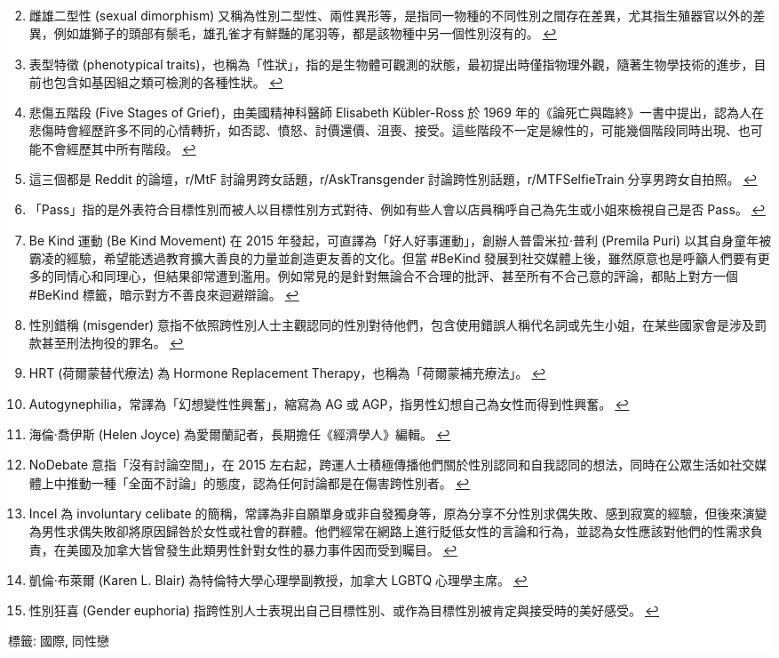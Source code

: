 2.  雌雄二型性 (sexual dimorphism) 又稱為性別二型性、兩性異形等，是指同一物種的不同性別之間存在差異，尤其指生殖器官以外的差異，例如雄獅子的頭部有鬃毛，雄孔雀才有鮮豔的尾羽等，都是該物種中另一個性別沒有的。 [↩︎](#fnref:2)
    
3.  表型特徵 (phenotypical traits)，也稱為「性狀」，指的是生物體可觀測的狀態，最初提出時僅指物理外觀，隨著生物學技術的進步，目前也包含如基因組之類可檢測的各種性狀。 [↩︎](#fnref:3)
    
4.  悲傷五階段 (Five Stages of Grief)，由美國精神科醫師 Elisabeth Kübler-Ross 於 1969 年的《論死亡與臨終》一書中提出，認為人在悲傷時會經歷許多不同的心情轉折，如否認、憤怒、討價還價、沮喪、接受。這些階段不一定是線性的，可能幾個階段同時出現、也可能不會經歷其中所有階段。 [↩︎](#fnref:4)
    
5.  這三個都是 Reddit 的論壇，r/MtF 討論男跨女話題，r/AskTransgender 討論跨性別話題，r/MTFSelfieTrain 分享男跨女自拍照。 [↩︎](#fnref:5)
    
6.  「Pass」指的是外表符合目標性別而被人以目標性別方式對待、例如有些人會以店員稱呼自己為先生或小姐來檢視自己是否 Pass。 [↩︎](#fnref:6)
    
7.  Be Kind 運動 (Be Kind Movement) 在 2015 年發起，可直譯為「好人好事運動」，創辦人普雷米拉·普利 (Premila Puri) 以其自身童年被霸凌的經驗，希望能透過教育擴大善良的力量並創造更友善的文化。但當 #BeKind 發展到社交媒體上後，雖然原意也是呼籲人們要有更多的同情心和同理心，但結果卻常遭到濫用。例如常見的是針對無論合不合理的批評、甚至所有不合己意的評論，都貼上對方一個 #BeKind 標籤，暗示對方不善良來迴避辯論。 [↩︎](#fnref:7)
    
8.  性別錯稱 (misgender) 意指不依照跨性別人士主觀認同的性別對待他們，包含使用錯誤人稱代名詞或先生小姐，在某些國家會是涉及罰款甚至刑法拘役的罪名。 [↩︎](#fnref:8)
    
9.  HRT (荷爾蒙替代療法) 為 Hormone Replacement Therapy，也稱為「荷爾蒙補充療法」。 [↩︎](#fnref:9)
    
10.  Autogynephilia，常譯為「幻想變性性興奮」，縮寫為 AG 或 AGP，指男性幻想自己為女性而得到性興奮。 [↩︎](#fnref:10)
    
11.  海倫·喬伊斯 (Helen Joyce) 為愛爾蘭記者，長期擔任《經濟學人》編輯。 [↩︎](#fnref:11)
    
12.  NoDebate 意指「沒有討論空間」，在 2015 左右起，跨運人士積極傳播他們關於性別認同和自我認同的想法，同時在公眾生活如社交媒體上中推動一種「全面不討論」的態度，認為任何討論都是在傷害跨性別者。 [↩︎](#fnref:12)
    
13.  Incel 為 involuntary celibate 的簡稱，常譯為非自願單身或非自發獨身等，原為分享不分性別求偶失敗、感到寂寞的經驗，但後來演變為男性求偶失敗卻將原因歸咎於女性或社會的群體。他們經常在網路上進行貶低女性的言論和行為，並認為女性應該對他們的性需求負責，在美國及加拿大皆曾發生此類男性針對女性的暴力事件因而受到矚目。 [↩︎](#fn:13)
    
14.  凱倫·布萊爾 (Karen L. Blair) 為特倫特大學心理學副教授，加拿大 LGBTQ 心理學主席。 [↩︎](#fn:14)
    
15.  性別狂喜 (Gender euphoria) 指跨性別人士表現出自己目標性別、或作為目標性別被肯定與接受時的美好感受。 [↩︎](#fn:15)

標籤: 國際, 同性戀

